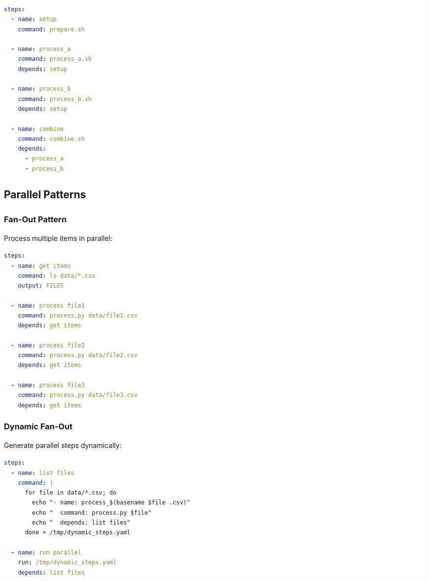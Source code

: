 ```yaml
steps:
  - name: setup
    command: prepare.sh
    
  - name: process_a
    command: process_a.sh
    depends: setup
    
  - name: process_b
    command: process_b.sh
    depends: setup
    
  - name: combine
    command: combine.sh
    depends:
      - process_a
      - process_b
```

## Parallel Patterns

### Fan-Out Pattern

Process multiple items in parallel:

```yaml
steps:
  - name: get items
    command: ls data/*.csv
    output: FILES
    
  - name: process file1
    command: process.py data/file1.csv
    depends: get items
    
  - name: process file2
    command: process.py data/file2.csv
    depends: get items
    
  - name: process file3
    command: process.py data/file3.csv
    depends: get items
```

### Dynamic Fan-Out

Generate parallel steps dynamically:

```yaml
steps:
  - name: list files
    command: |
      for file in data/*.csv; do
        echo "- name: process_$(basename $file .csv)"
        echo "  command: process.py $file"
        echo "  depends: list files"
      done > /tmp/dynamic_steps.yaml
    
  - name: run parallel
    run: /tmp/dynamic_steps.yaml
    depends: list files
```
